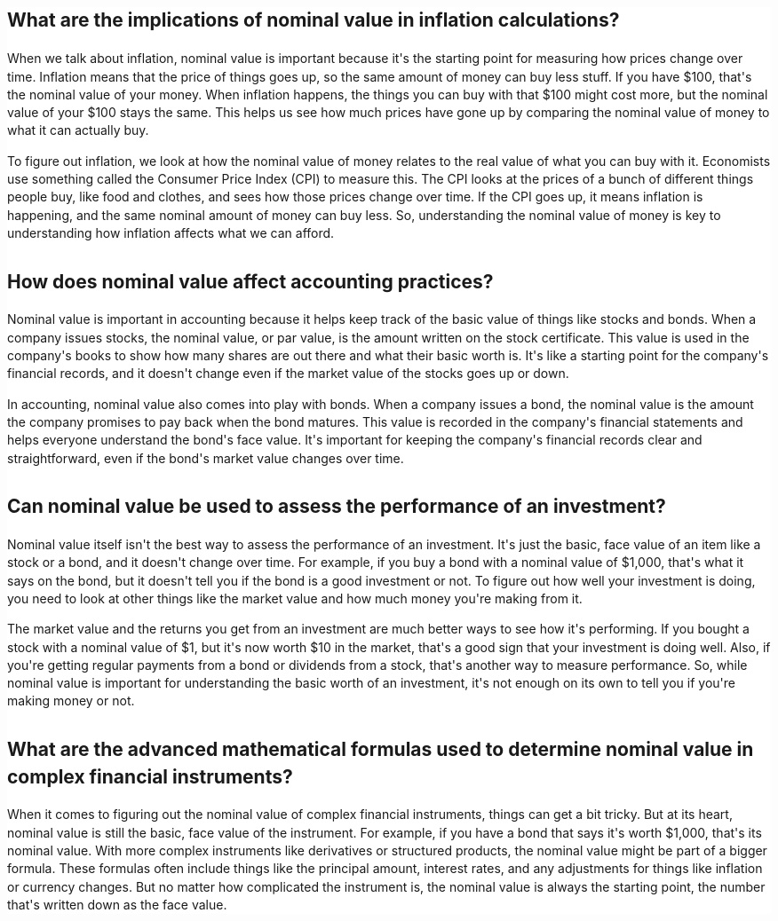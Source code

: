 ## What are the implications of nominal value in inflation calculations?

When we talk about inflation, nominal value is important because it's the starting point for measuring how prices change over time. Inflation means that the price of things goes up, so the same amount of money can buy less stuff. If you have $100, that's the nominal value of your money. When inflation happens, the things you can buy with that $100 might cost more, but the nominal value of your $100 stays the same. This helps us see how much prices have gone up by comparing the nominal value of money to what it can actually buy.

To figure out inflation, we look at how the nominal value of money relates to the real value of what you can buy with it. Economists use something called the Consumer Price Index (CPI) to measure this. The CPI looks at the prices of a bunch of different things people buy, like food and clothes, and sees how those prices change over time. If the CPI goes up, it means inflation is happening, and the same nominal amount of money can buy less. So, understanding the nominal value of money is key to understanding how inflation affects what we can afford.

## How does nominal value affect accounting practices?

Nominal value is important in accounting because it helps keep track of the basic value of things like stocks and bonds. When a company issues stocks, the nominal value, or par value, is the amount written on the stock certificate. This value is used in the company's books to show how many shares are out there and what their basic worth is. It's like a starting point for the company's financial records, and it doesn't change even if the market value of the stocks goes up or down.

In accounting, nominal value also comes into play with bonds. When a company issues a bond, the nominal value is the amount the company promises to pay back when the bond matures. This value is recorded in the company's financial statements and helps everyone understand the bond's face value. It's important for keeping the company's financial records clear and straightforward, even if the bond's market value changes over time.

## Can nominal value be used to assess the performance of an investment?

Nominal value itself isn't the best way to assess the performance of an investment. It's just the basic, face value of an item like a stock or a bond, and it doesn't change over time. For example, if you buy a bond with a nominal value of $1,000, that's what it says on the bond, but it doesn't tell you if the bond is a good investment or not. To figure out how well your investment is doing, you need to look at other things like the market value and how much money you're making from it.

The market value and the returns you get from an investment are much better ways to see how it's performing. If you bought a stock with a nominal value of $1, but it's now worth $10 in the market, that's a good sign that your investment is doing well. Also, if you're getting regular payments from a bond or dividends from a stock, that's another way to measure performance. So, while nominal value is important for understanding the basic worth of an investment, it's not enough on its own to tell you if you're making money or not.

## What are the advanced mathematical formulas used to determine nominal value in complex financial instruments?

When it comes to figuring out the nominal value of complex financial instruments, things can get a bit tricky. But at its heart, nominal value is still the basic, face value of the instrument. For example, if you have a bond that says it's worth $1,000, that's its nominal value. With more complex instruments like derivatives or structured products, the nominal value might be part of a bigger formula. These formulas often include things like the principal amount, interest rates, and any adjustments for things like inflation or currency changes. But no matter how complicated the instrument is, the nominal value is always the starting point, the number that's written down as the face value.

